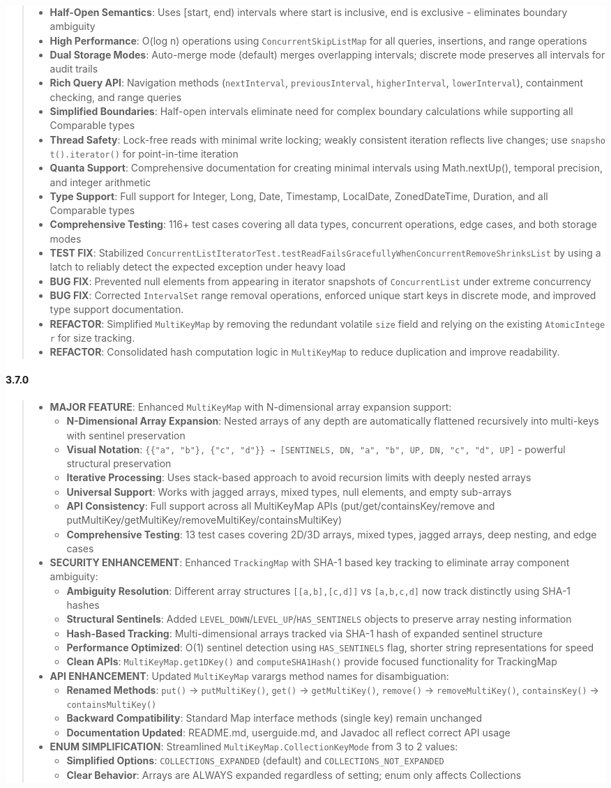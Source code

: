 >   * **Half-Open Semantics**: Uses [start, end) intervals where start is inclusive, end is exclusive - eliminates boundary ambiguity
>   * **High Performance**: O(log n) operations using `ConcurrentSkipListMap` for all queries, insertions, and range operations
>   * **Dual Storage Modes**: Auto-merge mode (default) merges overlapping intervals; discrete mode preserves all intervals for audit trails
>   * **Rich Query API**: Navigation methods (`nextInterval`, `previousInterval`, `higherInterval`, `lowerInterval`), containment checking, and range queries
>   * **Simplified Boundaries**: Half-open intervals eliminate need for complex boundary calculations while supporting all Comparable types
>   * **Thread Safety**: Lock-free reads with minimal write locking; weakly consistent iteration reflects live changes; use `snapshot().iterator()` for point-in-time iteration
>   * **Quanta Support**: Comprehensive documentation for creating minimal intervals using Math.nextUp(), temporal precision, and integer arithmetic
>   * **Type Support**: Full support for Integer, Long, Date, Timestamp, LocalDate, ZonedDateTime, Duration, and all Comparable types
>   * **Comprehensive Testing**: 116+ test cases covering all data types, concurrent operations, edge cases, and both storage modes
> * **TEST FIX**: Stabilized `ConcurrentListIteratorTest.testReadFailsGracefullyWhenConcurrentRemoveShrinksList` by using a latch to reliably detect the expected exception under heavy load
> * **BUG FIX**: Prevented null elements from appearing in iterator snapshots of `ConcurrentList` under extreme concurrency
> * **BUG FIX**: Corrected `IntervalSet` range removal operations, enforced unique start keys in discrete mode, and improved type support documentation.
> * **REFACTOR**: Simplified `MultiKeyMap` by removing the redundant volatile `size` field and relying on the existing `AtomicInteger` for size tracking.
> * **REFACTOR**: Consolidated hash computation logic in `MultiKeyMap` to reduce duplication and improve readability.
#### 3.7.0
> * **MAJOR FEATURE**: Enhanced `MultiKeyMap` with N-dimensional array expansion support:
>   * **N-Dimensional Array Expansion**: Nested arrays of any depth are automatically flattened recursively into multi-keys with sentinel preservation
>   * **Visual Notation**: `{{"a", "b"}, {"c", "d"}} → [SENTINELS, DN, "a", "b", UP, DN, "c", "d", UP]` - powerful structural preservation
>   * **Iterative Processing**: Uses stack-based approach to avoid recursion limits with deeply nested arrays
>   * **Universal Support**: Works with jagged arrays, mixed types, null elements, and empty sub-arrays
>   * **API Consistency**: Full support across all MultiKeyMap APIs (put/get/containsKey/remove and putMultiKey/getMultiKey/removeMultiKey/containsMultiKey)
>   * **Comprehensive Testing**: 13 test cases covering 2D/3D arrays, mixed types, jagged arrays, deep nesting, and edge cases
> * **SECURITY ENHANCEMENT**: Enhanced `TrackingMap` with SHA-1 based key tracking to eliminate array component ambiguity:
>   * **Ambiguity Resolution**: Different array structures `[[a,b],[c,d]]` vs `[a,b,c,d]` now track distinctly using SHA-1 hashes
>   * **Structural Sentinels**: Added `LEVEL_DOWN`/`LEVEL_UP`/`HAS_SENTINELS` objects to preserve array nesting information
>   * **Hash-Based Tracking**: Multi-dimensional arrays tracked via SHA-1 hash of expanded sentinel structure
>   * **Performance Optimized**: O(1) sentinel detection using `HAS_SENTINELS` flag, shorter string representations for speed
>   * **Clean APIs**: `MultiKeyMap.get1DKey()` and `computeSHA1Hash()` provide focused functionality for TrackingMap
> * **API ENHANCEMENT**: Updated `MultiKeyMap` varargs method names for disambiguation:
>   * **Renamed Methods**: `put()` → `putMultiKey()`, `get()` → `getMultiKey()`, `remove()` → `removeMultiKey()`, `containsKey()` → `containsMultiKey()`
>   * **Backward Compatibility**: Standard Map interface methods (single key) remain unchanged
>   * **Documentation Updated**: README.md, userguide.md, and Javadoc all reflect correct API usage
> * **ENUM SIMPLIFICATION**: Streamlined `MultiKeyMap.CollectionKeyMode` from 3 to 2 values:
>   * **Simplified Options**: `COLLECTIONS_EXPANDED` (default) and `COLLECTIONS_NOT_EXPANDED`
>   * **Clear Behavior**: Arrays are ALWAYS expanded regardless of setting; enum only affects Collections